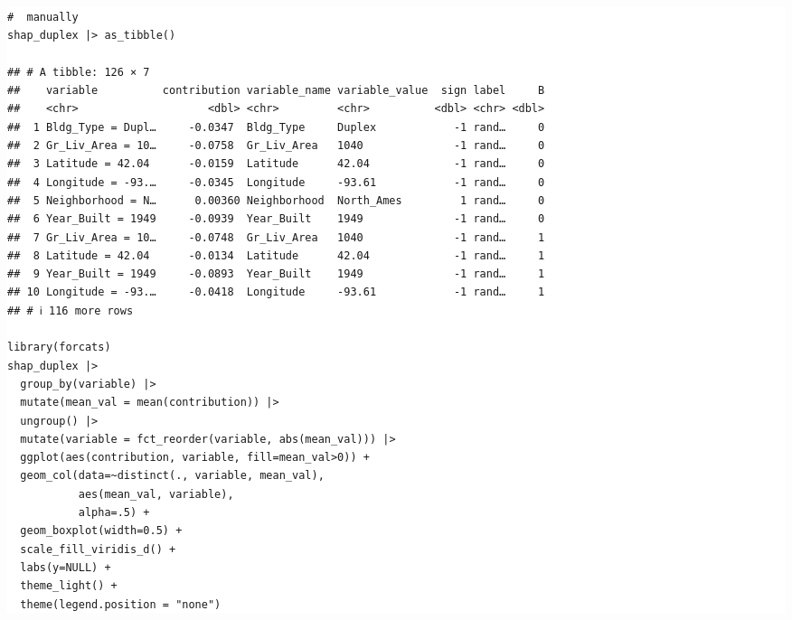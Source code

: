     #  manually
    shap_duplex |> as_tibble()

    ## # A tibble: 126 × 7
    ##    variable          contribution variable_name variable_value  sign label     B
    ##    <chr>                    <dbl> <chr>         <chr>          <dbl> <chr> <dbl>
    ##  1 Bldg_Type = Dupl…     -0.0347  Bldg_Type     Duplex            -1 rand…     0
    ##  2 Gr_Liv_Area = 10…     -0.0758  Gr_Liv_Area   1040              -1 rand…     0
    ##  3 Latitude = 42.04      -0.0159  Latitude      42.04             -1 rand…     0
    ##  4 Longitude = -93.…     -0.0345  Longitude     -93.61            -1 rand…     0
    ##  5 Neighborhood = N…      0.00360 Neighborhood  North_Ames         1 rand…     0
    ##  6 Year_Built = 1949     -0.0939  Year_Built    1949              -1 rand…     0
    ##  7 Gr_Liv_Area = 10…     -0.0748  Gr_Liv_Area   1040              -1 rand…     1
    ##  8 Latitude = 42.04      -0.0134  Latitude      42.04             -1 rand…     1
    ##  9 Year_Built = 1949     -0.0893  Year_Built    1949              -1 rand…     1
    ## 10 Longitude = -93.…     -0.0418  Longitude     -93.61            -1 rand…     1
    ## # ℹ 116 more rows

    library(forcats)
    shap_duplex |>
      group_by(variable) |> 
      mutate(mean_val = mean(contribution)) |> 
      ungroup() |> 
      mutate(variable = fct_reorder(variable, abs(mean_val))) |> 
      ggplot(aes(contribution, variable, fill=mean_val>0)) +
      geom_col(data=~distinct(., variable, mean_val),
               aes(mean_val, variable), 
               alpha=.5) +
      geom_boxplot(width=0.5) +
      scale_fill_viridis_d() +
      labs(y=NULL) +
      theme_light() +
      theme(legend.position = "none")
